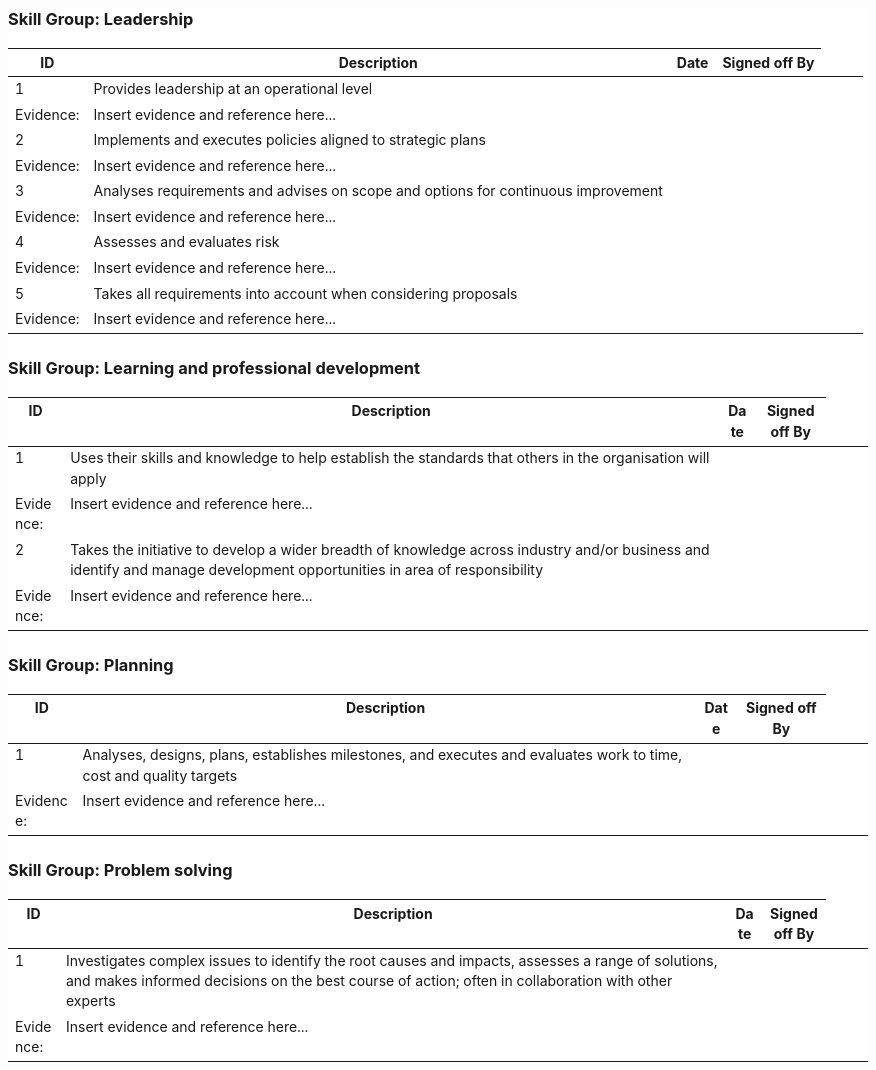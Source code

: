  
  
  
### Skill Group: Leadership  
  
| ID  | Description  | Date  | Signed off By  |  
|---|---|---|---|  
| 1 | Provides leadership at an operational level | | |  
| Evidence: <td colspan=3> Insert evidence and reference here... |  
| 2 | Implements and executes policies aligned to strategic plans | | |  
| Evidence: <td colspan=3> Insert evidence and reference here... |  
| 3 | Analyses requirements and advises on scope and options for continuous improvement | | |  
| Evidence: <td colspan=3> Insert evidence and reference here... |  
| 4 | Assesses and evaluates risk | | |  
| Evidence: <td colspan=3> Insert evidence and reference here... |  
| 5 | Takes all requirements into account when considering proposals | | |  
| Evidence: <td colspan=3> Insert evidence and reference here... |  
  
  
  
  
### Skill Group: Learning and professional development  
  
| ID  | Description  | Date  | Signed off By  |  
|---|---|---|---|  
| 1 | Uses their skills and knowledge to help establish the standards that others in the organisation will apply | | |  
| Evidence: <td colspan=3> Insert evidence and reference here... |  
| 2 | Takes the initiative to develop a wider breadth of knowledge across industry and/or business and identify and manage development opportunities in area of responsibility | | |  
| Evidence: <td colspan=3> Insert evidence and reference here... |  
  
  
  
  
### Skill Group: Planning  
  
| ID  | Description  | Date  | Signed off By  |  
|---|---|---|---|  
| 1 | Analyses, designs, plans, establishes milestones, and executes and evaluates work to time, cost and quality targets | | |  
| Evidence: <td colspan=3> Insert evidence and reference here... |  
  
  
  
  
### Skill Group: Problem solving  
  
| ID  | Description  | Date  | Signed off By  |  
|---|---|---|---|  
| 1 | Investigates complex issues to identify the root causes and impacts, assesses a range of solutions, and makes informed decisions on the best course of action; often in collaboration with other experts | | |  
| Evidence: <td colspan=3> Insert evidence and reference here... |  
  